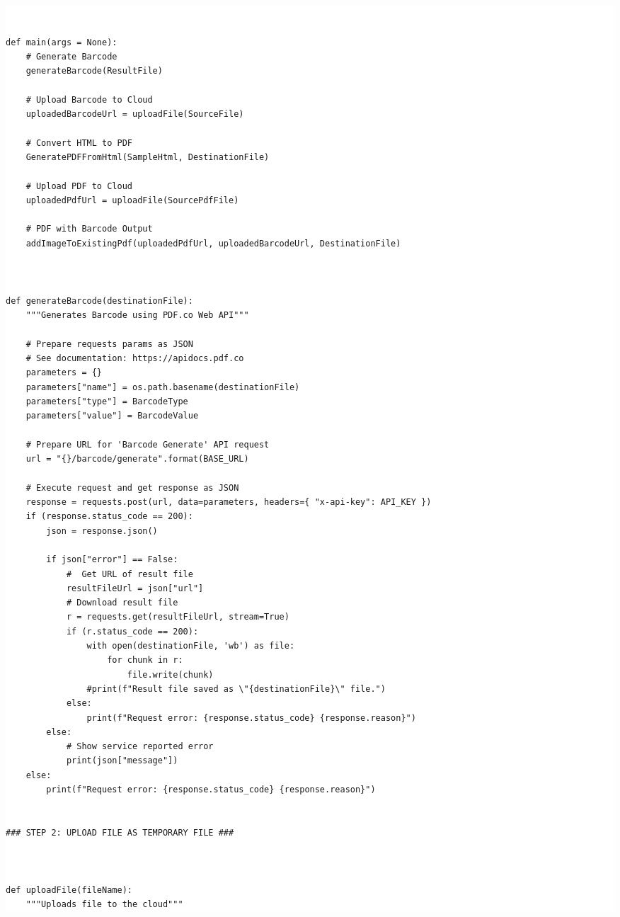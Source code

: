 ```


def main(args = None):
    # Generate Barcode
    generateBarcode(ResultFile)   

    # Upload Barcode to Cloud 
    uploadedBarcodeUrl = uploadFile(SourceFile)
    
    # Convert HTML to PDF
    GeneratePDFFromHtml(SampleHtml, DestinationFile)
    
    # Upload PDF to Cloud
    uploadedPdfUrl = uploadFile(SourcePdfFile)

    # PDF with Barcode Output
    addImageToExistingPdf(uploadedPdfUrl, uploadedBarcodeUrl, DestinationFile)



def generateBarcode(destinationFile):
    """Generates Barcode using PDF.co Web API"""

    # Prepare requests params as JSON
    # See documentation: https://apidocs.pdf.co
    parameters = {}
    parameters["name"] = os.path.basename(destinationFile)
    parameters["type"] = BarcodeType
    parameters["value"] = BarcodeValue

    # Prepare URL for 'Barcode Generate' API request
    url = "{}/barcode/generate".format(BASE_URL)

    # Execute request and get response as JSON
    response = requests.post(url, data=parameters, headers={ "x-api-key": API_KEY })
    if (response.status_code == 200):
        json = response.json()

        if json["error"] == False:
            #  Get URL of result file
            resultFileUrl = json["url"]            
            # Download result file
            r = requests.get(resultFileUrl, stream=True)
            if (r.status_code == 200):
                with open(destinationFile, 'wb') as file:
                    for chunk in r:
                        file.write(chunk)
                #print(f"Result file saved as \"{destinationFile}\" file.")
            else:
                print(f"Request error: {response.status_code} {response.reason}")
        else:
            # Show service reported error
            print(json["message"])
    else:
        print(f"Request error: {response.status_code} {response.reason}")


### STEP 2: UPLOAD FILE AS TEMPORARY FILE ###



def uploadFile(fileName):
    """Uploads file to the cloud"""
```